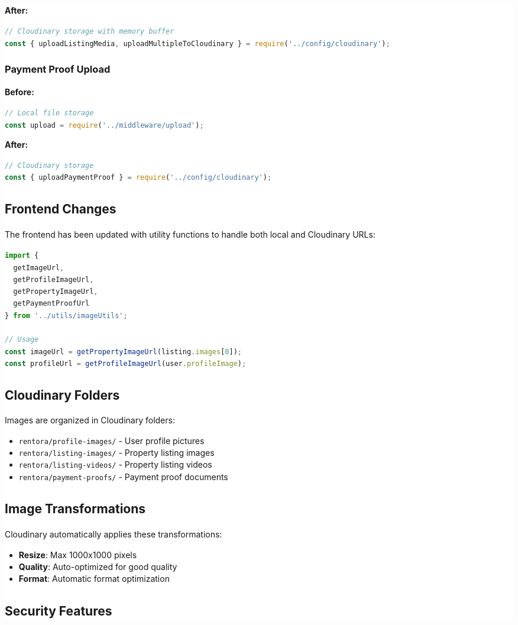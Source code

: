 **After:**
```javascript
// Cloudinary storage with memory buffer
const { uploadListingMedia, uploadMultipleToCloudinary } = require('../config/cloudinary');
```

### Payment Proof Upload

**Before:**
```javascript
// Local file storage
const upload = require('../middleware/upload');
```

**After:**
```javascript
// Cloudinary storage
const { uploadPaymentProof } = require('../config/cloudinary');
```

## Frontend Changes

The frontend has been updated with utility functions to handle both local and Cloudinary URLs:

```javascript
import { 
  getImageUrl, 
  getProfileImageUrl, 
  getPropertyImageUrl,
  getPaymentProofUrl 
} from '../utils/imageUtils';

// Usage
const imageUrl = getPropertyImageUrl(listing.images[0]);
const profileUrl = getProfileImageUrl(user.profileImage);
```

## Cloudinary Folders

Images are organized in Cloudinary folders:
- `rentora/profile-images/` - User profile pictures
- `rentora/listing-images/` - Property listing images
- `rentora/listing-videos/` - Property listing videos
- `rentora/payment-proofs/` - Payment proof documents

## Image Transformations

Cloudinary automatically applies these transformations:
- **Resize**: Max 1000x1000 pixels
- **Quality**: Auto-optimized for good quality
- **Format**: Automatic format optimization

## Security Features
